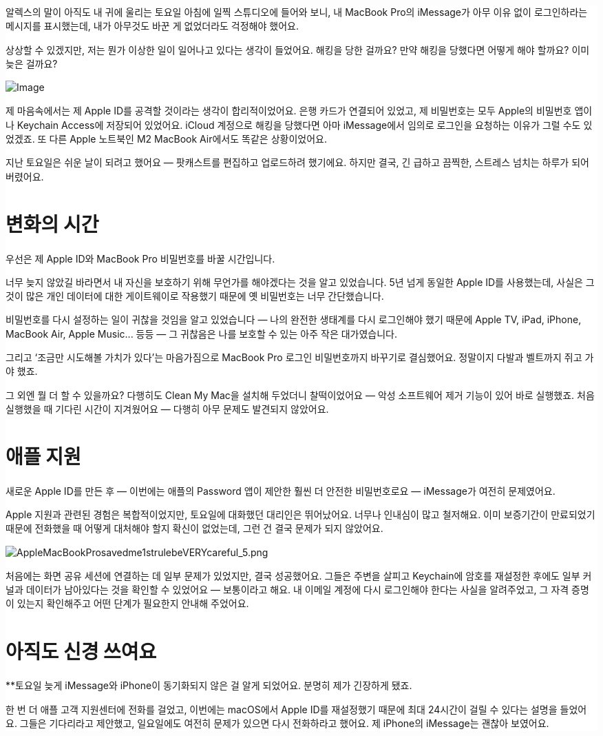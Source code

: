 알렉스의 말이 아직도 내 귀에 울리는 토요일 아침에 일찍 스튜디오에 들어와 보니, 내 MacBook Pro의 iMessage가 아무 이유 없이 로그인하라는 메시지를 표시했는데, 내가 아무것도 바꾼 게 없었더라도 걱정해야 했어요.

<div class="content-ad"></div>

상상할 수 있겠지만, 저는 뭔가 이상한 일이 일어나고 있다는 생각이 들었어요. 해킹을 당한 걸까요? 만약 해킹을 당했다면 어떻게 해야 할까요? 이미 늦은 걸까요?

![Image](/assets/img/2024-07-13-AppleMacBookProsavedme1strulebeVERYcareful_4.png)

제 마음속에서는 제 Apple ID를 공격할 것이라는 생각이 합리적이었어요. 은행 카드가 연결되어 있었고, 제 비밀번호는 모두 Apple의 비밀번호 앱이나 Keychain Access에 저장되어 있었어요. iCloud 계정으로 해킹을 당했다면 아마 iMessage에서 임의로 로그인을 요청하는 이유가 그럴 수도 있었겠죠. 또 다른 Apple 노트북인 M2 MacBook Air에서도 똑같은 상황이었어요.

지난 토요일은 쉬운 날이 되려고 했어요 — 팟캐스트를 편집하고 업로드하려 했기에요. 하지만 결국, 긴 급하고 끔찍한, 스트레스 넘치는 하루가 되어버렸어요.

<div class="content-ad"></div>

# 변화의 시간

우선은 제 Apple ID와 MacBook Pro 비밀번호를 바꿀 시간입니다.

너무 늦지 않았길 바라면서 내 자신을 보호하기 위해 무언가를 해야겠다는 것을 알고 있었습니다. 5년 넘게 동일한 Apple ID를 사용했는데, 사실은 그것이 많은 개인 데이터에 대한 게이트웨이로 작용했기 때문에 옛 비밀번호는 너무 간단했습니다.

비밀번호를 다시 설정하는 일이 귀찮을 것임을 알고 있었습니다 — 나의 완전한 생태계를 다시 로그인해야 했기 때문에 Apple TV, iPad, iPhone, MacBook Air, Apple Music... 등등 — 그 귀찮음은 나를 보호할 수 있는 아주 작은 대가였습니다.

<div class="content-ad"></div>

그리고 ‘조금만 시도해볼 가치가 있다’는 마음가짐으로 MacBook Pro 로그인 비밀번호까지 바꾸기로 결심했어요. 정말이지 다발과 벨트까지 쥐고 가야 했죠.

그 외엔 뭘 더 할 수 있을까요? 다행히도 Clean My Mac을 설치해 두었더니 찰떡이었어요 — 악성 소프트웨어 제거 기능이 있어 바로 실행했죠. 처음 실행했을 때 기다린 시간이 지겨웠어요 — 다행히 아무 문제도 발견되지 않았어요.

# 애플 지원

새로운 Apple ID를 만든 후 — 이번에는 애플의 Password 앱이 제안한 훨씬 더 안전한 비밀번호로요 — iMessage가 여전히 문제였어요.

<div class="content-ad"></div>

Apple 지원과 관련된 경험은 복합적이었지만, 토요일에 대화했던 대리인은 뛰어났어요. 너무나 인내심이 많고 철저해요. 이미 보증기간이 만료되었기 때문에 전화했을 때 어떻게 대처해야 할지 확신이 없었는데, 그런 건 결국 문제가 되지 않았어요.

![AppleMacBookProsavedme1strulebeVERYcareful_5.png](/assets/img/2024-07-13-AppleMacBookProsavedme1strulebeVERYcareful_5.png)

처음에는 화면 공유 세션에 연결하는 데 일부 문제가 있었지만, 결국 성공했어요. 그들은 주변을 살피고 Keychain에 암호를 재설정한 후에도 일부 커널과 데이터가 남아있다는 것을 확인할 수 있었어요 — 보통이라고 해요. 내 이메일 계정에 다시 로그인해야 한다는 사실을 알려주었고, 그 자격 증명이 있는지 확인해주고 어떤 단계가 필요한지 안내해 주었어요.

# 아직도 신경 쓰여요

<div class="content-ad"></div>

\*\*토요일 늦게 iMessage와 iPhone이 동기화되지 않은 걸 알게 되었어요. 분명히 제가 긴장하게 됐죠.

한 번 더 애플 고객 지원센터에 전화를 걸었고, 이번에는 macOS에서 Apple ID를 재설정했기 때문에 최대 24시간이 걸릴 수 있다는 설명을 들었어요. 그들은 기다리라고 제안했고, 일요일에도 여전히 문제가 있으면 다시 전화하라고 했어요. 제 iPhone의 iMessage는 괜찮아 보였어요.
